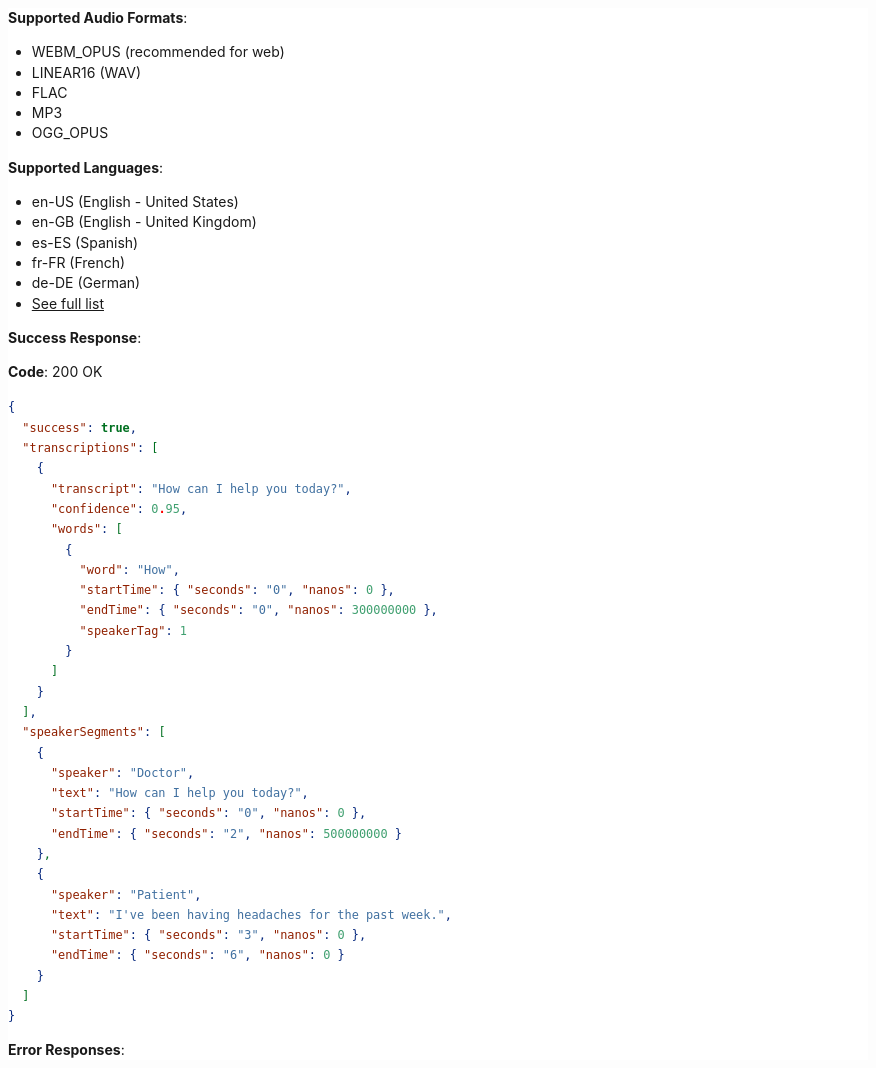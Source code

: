 **Supported Audio Formats**:
- WEBM_OPUS (recommended for web)
- LINEAR16 (WAV)
- FLAC
- MP3
- OGG_OPUS

**Supported Languages**:
- en-US (English - United States)
- en-GB (English - United Kingdom)
- es-ES (Spanish)
- fr-FR (French)
- de-DE (German)
- [See full list](https://cloud.google.com/speech-to-text/docs/languages)

**Success Response**:

**Code**: 200 OK

```json
{
  "success": true,
  "transcriptions": [
    {
      "transcript": "How can I help you today?",
      "confidence": 0.95,
      "words": [
        {
          "word": "How",
          "startTime": { "seconds": "0", "nanos": 0 },
          "endTime": { "seconds": "0", "nanos": 300000000 },
          "speakerTag": 1
        }
      ]
    }
  ],
  "speakerSegments": [
    {
      "speaker": "Doctor",
      "text": "How can I help you today?",
      "startTime": { "seconds": "0", "nanos": 0 },
      "endTime": { "seconds": "2", "nanos": 500000000 }
    },
    {
      "speaker": "Patient",
      "text": "I've been having headaches for the past week.",
      "startTime": { "seconds": "3", "nanos": 0 },
      "endTime": { "seconds": "6", "nanos": 0 }
    }
  ]
}
```

**Error Responses**:
